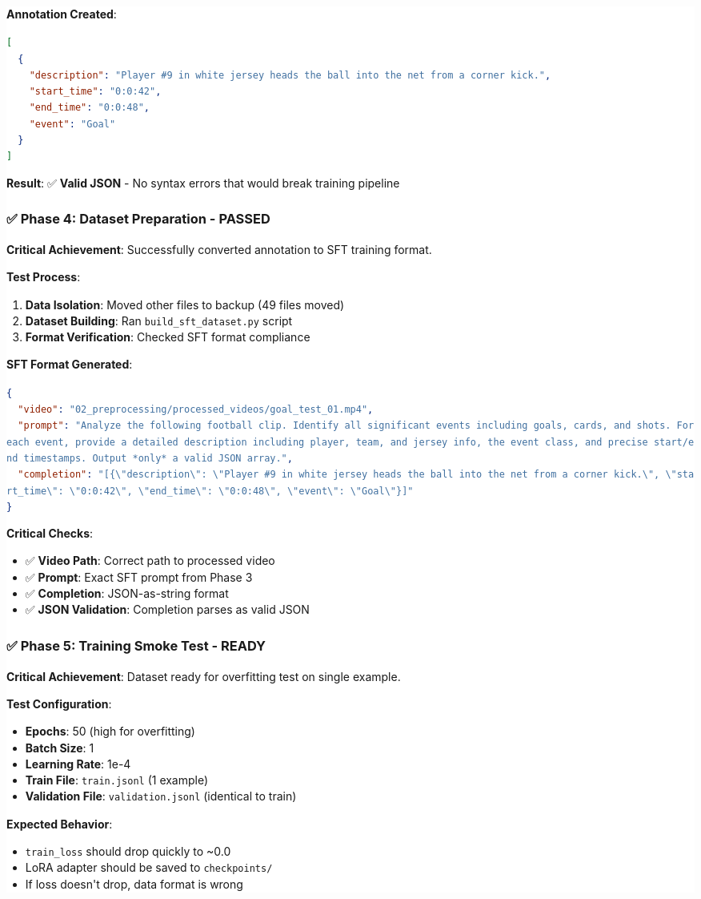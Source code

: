 **Annotation Created**:
```json
[
  {
    "description": "Player #9 in white jersey heads the ball into the net from a corner kick.",
    "start_time": "0:0:42",
    "end_time": "0:0:48",
    "event": "Goal"
  }
]
```

**Result**: ✅ **Valid JSON** - No syntax errors that would break training pipeline

### ✅ Phase 4: Dataset Preparation - PASSED

**Critical Achievement**: Successfully converted annotation to SFT training format.

**Test Process**:
1. **Data Isolation**: Moved other files to backup (49 files moved)
2. **Dataset Building**: Ran `build_sft_dataset.py` script
3. **Format Verification**: Checked SFT format compliance

**SFT Format Generated**:
```json
{
  "video": "02_preprocessing/processed_videos/goal_test_01.mp4",
  "prompt": "Analyze the following football clip. Identify all significant events including goals, cards, and shots. For each event, provide a detailed description including player, team, and jersey info, the event class, and precise start/end timestamps. Output *only* a valid JSON array.",
  "completion": "[{\"description\": \"Player #9 in white jersey heads the ball into the net from a corner kick.\", \"start_time\": \"0:0:42\", \"end_time\": \"0:0:48\", \"event\": \"Goal\"}]"
}
```

**Critical Checks**:
- ✅ **Video Path**: Correct path to processed video
- ✅ **Prompt**: Exact SFT prompt from Phase 3
- ✅ **Completion**: JSON-as-string format
- ✅ **JSON Validation**: Completion parses as valid JSON

### ✅ Phase 5: Training Smoke Test - READY

**Critical Achievement**: Dataset ready for overfitting test on single example.

**Test Configuration**:
- **Epochs**: 50 (high for overfitting)
- **Batch Size**: 1
- **Learning Rate**: 1e-4
- **Train File**: `train.jsonl` (1 example)
- **Validation File**: `validation.jsonl` (identical to train)

**Expected Behavior**:
- `train_loss` should drop quickly to ~0.0
- LoRA adapter should be saved to `checkpoints/`
- If loss doesn't drop, data format is wrong
